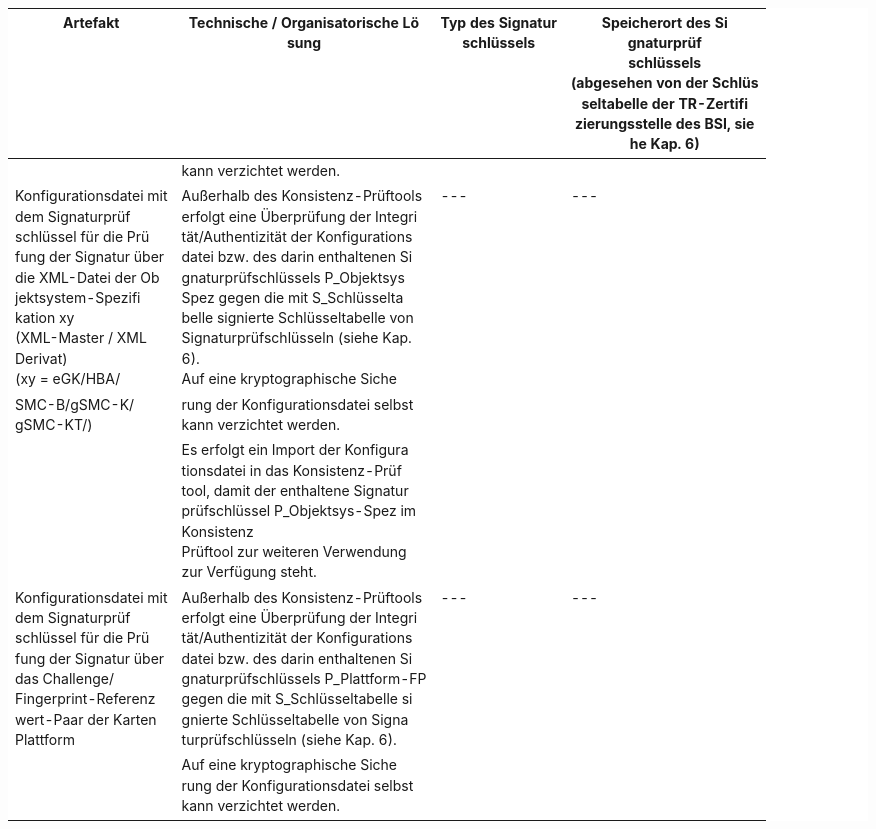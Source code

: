 | Artefakt                                                                                                                                                                                                     | Technische / Organisatorische Lö<br>sung                                                                                                                                                                                                                                                                                                                  | Typ des Signatur<br>schlüssels | Speicherort des Si<br>gnaturprüf<br>schlüssels<br>(abgesehen von der Schlüs<br>seltabelle der TR-Zertifi<br>zierungsstelle des BSI, sie<br>he Kap. 6) |
|--------------------------------------------------------------------------------------------------------------------------------------------------------------------------------------------------------------|-----------------------------------------------------------------------------------------------------------------------------------------------------------------------------------------------------------------------------------------------------------------------------------------------------------------------------------------------------------|--------------------------------|-------------------------------------------------------------------------------------------------------------------------------------------------------|
|                                                                                                                                                                                                              | kann verzichtet werden.                                                                                                                                                                                                                                                                                                                                   |                                |                                                                                                                                                       |
| Konfigurationsdatei mit<br>dem Signaturprüf<br>schlüssel für die Prü<br>fung der Signatur über<br>die XML-Datei der Ob<br>jektsystem-Spezifi<br>kation xy<br>(XML-Master / XML<br>Derivat)<br>(xy = eGK/HBA/ | Außerhalb des Konsistenz-Prüftools<br>erfolgt eine Überprüfung der Integri<br>tät/Authentizität der Konfigurations<br>datei bzw. des darin enthaltenen Si<br>gnaturprüfschlüssels P_Objektsys<br>Spez gegen die mit S_Schlüsselta<br>belle signierte Schlüsseltabelle von<br>Signaturprüfschlüsseln (siehe Kap.<br>6).<br>Auf eine kryptographische Siche | ---                            | ---                                                                                                                                                   |
| SMC-B/gSMC-K/<br>gSMC-KT/)                                                                                                                                                                                   | rung der Konfigurationsdatei selbst<br>kann verzichtet werden.                                                                                                                                                                                                                                                                                            |                                |                                                                                                                                                       |
|                                                                                                                                                                                                              | Es erfolgt ein Import der Konfigura<br>tionsdatei in das Konsistenz-Prüf<br>tool, damit der enthaltene Signatur<br>prüfschlüssel P_Objektsys-Spez im<br>Konsistenz<br>Prüftool zur weiteren Verwendung<br>zur Verfügung steht.                                                                                                                            |                                |                                                                                                                                                       |
| Konfigurationsdatei mit<br>dem Signaturprüf<br>schlüssel für die Prü<br>fung der Signatur über<br>das Challenge/<br>Fingerprint-Referenz<br>wert-Paar der Karten<br>Plattform                                | Außerhalb des Konsistenz-Prüftools<br>erfolgt eine Überprüfung der Integri<br>tät/Authentizität der Konfigurations<br>datei bzw. des darin enthaltenen Si<br>gnaturprüfschlüssels P_Plattform-FP<br>gegen die mit S_Schlüsseltabelle si<br>gnierte Schlüsseltabelle von Signa<br>turprüfschlüsseln (siehe Kap. 6).                                        | ---                            | ---                                                                                                                                                   |
|                                                                                                                                                                                                              | Auf eine kryptographische Siche<br>rung der Konfigurationsdatei selbst<br>kann verzichtet werden.                                                                                                                                                                                                                                                         |                                |                                                                                                                                                       |